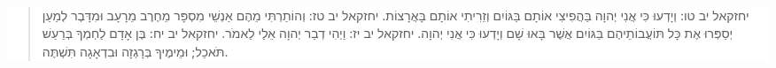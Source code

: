 > יחזקאל יב טו: וְיָדְעוּ כִּי אֲנִי יְהוָה בַּהֲפִיצִי אוֹתָם בַּגּוֹיִם וְזֵרִיתִי אוֹתָם בָּאֲרָצוֹת.
> יחזקאל יב טז: וְהוֹתַרְתִּי מֵהֶם אַנְשֵׁי מִסְפָּר מֵחֶרֶב מֵרָעָב וּמִדָּבֶר לְמַעַן יְסַפְּרוּ אֶת כָּל תּוֹעֲבוֹתֵיהֶם בַּגּוֹיִם אֲשֶׁר בָּאוּ שָׁם וְיָדְעוּ כִּי אֲנִי יְהוָה.
> יחזקאל יב יז: וַיְהִי דְבַר יְהוָה אֵלַי לֵאמֹר.
> יחזקאל יב יח: בֶּן אָדָם לַחְמְךָ בְּרַעַשׁ תֹּאכֵל; וּמֵימֶיךָ בְּרָגְזָה וּבִדְאָגָה תִּשְׁתֶּה.
